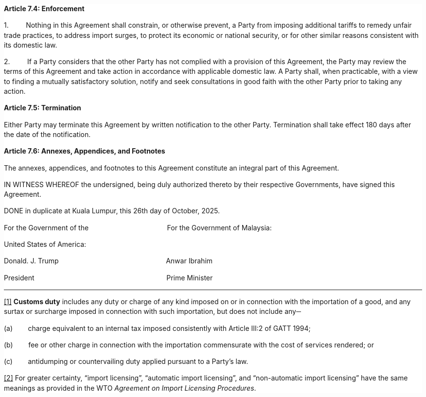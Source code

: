 **Article 7.4: Enforcement**

1.         Nothing in this Agreement shall constrain, or otherwise
prevent, a Party from imposing additional tariffs to remedy unfair trade
practices, to address import surges, to protect its economic or national
security, or for other similar reasons consistent with its domestic law.

2.         If a Party considers that the other Party has not complied
with a provision of this Agreement, the Party may review the terms of
this Agreement and take action in accordance with applicable domestic
law. A Party shall, when practicable, with a view to finding a mutually
satisfactory solution, notify and seek consultations in good faith with
the other Party prior to taking any action.

**Article 7.5: Termination**

Either Party may terminate this Agreement by written notification to the
other Party. Termination shall take effect 180 days after the date of
the notification.

**Article 7.6: Annexes, Appendices, and Footnotes**

The annexes, appendices, and footnotes to this Agreement constitute an
integral part of this Agreement.

IN WITNESS WHEREOF the undersigned, being duly authorized thereto by
their respective Governments, have signed this Agreement.

DONE in duplicate at Kuala Lumpur, this 26th day of October, 2025.

For the Government of the                                         For
the Government of Malaysia:

United States of America:                                         

Donald. J. Trump                                                       
Anwar Ibrahim

President                                                                    
Prime Minister

------------------------------------------------------------------------

<a href="#_ftnref1" id="_ftn1">[1]</a> **Customs duty** includes any
duty or charge of any kind imposed on or in connection with the
importation of a good, and any surtax or surcharge imposed in connection
with such importation, but does not include any─

(a)        charge equivalent to an internal tax imposed consistently
with Article III:2 of GATT 1994;

(b)        fee or other charge in connection with the importation
commensurate with the cost of services rendered; or

(c)        antidumping or countervailing duty applied pursuant to a
Party’s law.

<a href="#_ftnref2" id="_ftn2">[2]</a> For greater certainty, “import
licensing”, “automatic import licensing”, and “non-automatic import
licensing” have the same meanings as provided in the WTO *Agreement on
Import Licensing Procedures*.
